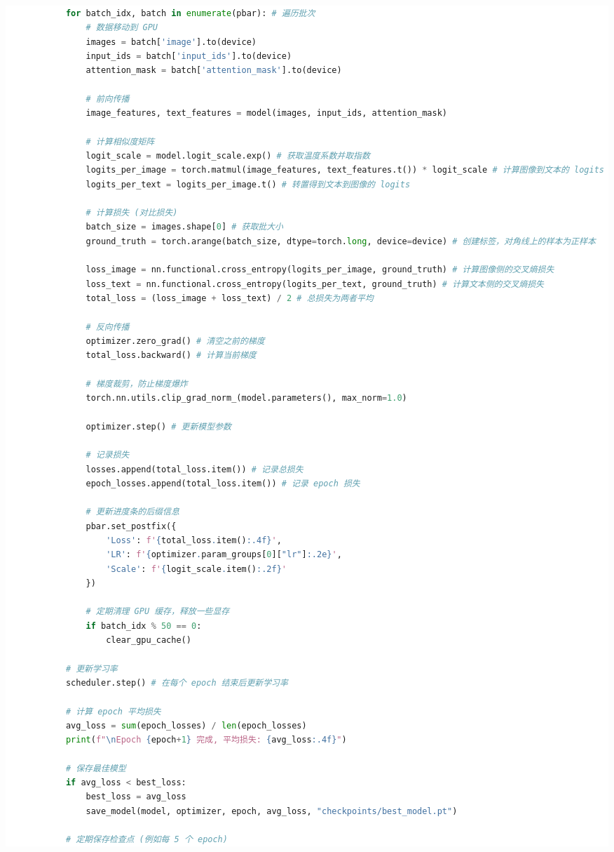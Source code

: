```python
            for batch_idx, batch in enumerate(pbar): # 遍历批次
                # 数据移动到 GPU
                images = batch['image'].to(device)
                input_ids = batch['input_ids'].to(device)
                attention_mask = batch['attention_mask'].to(device)
                
                # 前向传播
                image_features, text_features = model(images, input_ids, attention_mask)
                
                # 计算相似度矩阵
                logit_scale = model.logit_scale.exp() # 获取温度系数并取指数
                logits_per_image = torch.matmul(image_features, text_features.t()) * logit_scale # 计算图像到文本的 logits
                logits_per_text = logits_per_image.t() # 转置得到文本到图像的 logits
                
                # 计算损失 (对比损失)
                batch_size = images.shape[0] # 获取批大小
                ground_truth = torch.arange(batch_size, dtype=torch.long, device=device) # 创建标签，对角线上的样本为正样本
                
                loss_image = nn.functional.cross_entropy(logits_per_image, ground_truth) # 计算图像侧的交叉熵损失
                loss_text = nn.functional.cross_entropy(logits_per_text, ground_truth) # 计算文本侧的交叉熵损失
                total_loss = (loss_image + loss_text) / 2 # 总损失为两者平均
                
                # 反向传播
                optimizer.zero_grad() # 清空之前的梯度
                total_loss.backward() # 计算当前梯度
                
                # 梯度裁剪，防止梯度爆炸
                torch.nn.utils.clip_grad_norm_(model.parameters(), max_norm=1.0)
                
                optimizer.step() # 更新模型参数
                
                # 记录损失
                losses.append(total_loss.item()) # 记录总损失
                epoch_losses.append(total_loss.item()) # 记录 epoch 损失
                
                # 更新进度条的后缀信息
                pbar.set_postfix({
                    'Loss': f'{total_loss.item():.4f}',
                    'LR': f'{optimizer.param_groups[0]["lr"]:.2e}',
                    'Scale': f'{logit_scale.item():.2f}'
                })
                
                # 定期清理 GPU 缓存，释放一些显存
                if batch_idx % 50 == 0:
                    clear_gpu_cache()
            
            # 更新学习率
            scheduler.step() # 在每个 epoch 结束后更新学习率
            
            # 计算 epoch 平均损失
            avg_loss = sum(epoch_losses) / len(epoch_losses)
            print(f"\nEpoch {epoch+1} 完成, 平均损失: {avg_loss:.4f}")
            
            # 保存最佳模型
            if avg_loss < best_loss:
                best_loss = avg_loss
                save_model(model, optimizer, epoch, avg_loss, "checkpoints/best_model.pt")
            
            # 定期保存检查点 (例如每 5 个 epoch)
```
